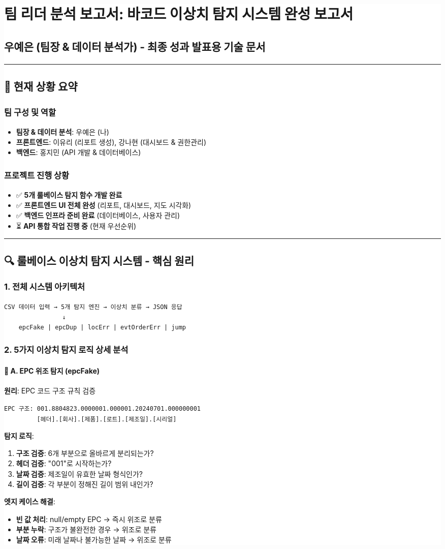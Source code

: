 # 팀 리더 분석 보고서: 바코드 이상치 탐지 시스템 완성 보고서
## 우예은 (팀장 & 데이터 분석가) - 최종 성과 발표용 기술 문서

---

## 🎯 **현재 상황 요약**

### **팀 구성 및 역할**
- **팀장 & 데이터 분석**: 우예은 (나)
- **프론트엔드**: 이유리 (리포트 생성), 강나현 (대시보드 & 권한관리)  
- **백엔드**: 홍지민 (API 개발 & 데이터베이스)

### **프로젝트 진행 상황**
- ✅ **5개 룰베이스 탐지 함수 개발 완료**
- ✅ **프론트엔드 UI 전체 완성** (리포트, 대시보드, 지도 시각화)
- ✅ **백엔드 인프라 준비 완료** (데이터베이스, 사용자 관리)
- ⏳ **API 통합 작업 진행 중** (현재 우선순위)

---

## 🔍 **룰베이스 이상치 탐지 시스템 - 핵심 원리**

### **1. 전체 시스템 아키텍처**

```
CSV 데이터 입력 → 5개 탐지 엔진 → 이상치 분류 → JSON 응답
                ↓
    epcFake | epcDup | locErr | evtOrderErr | jump
```

### **2. 5가지 이상치 탐지 로직 상세 분석**

#### **🔴 A. EPC 위조 탐지 (epcFake)**
**원리**: EPC 코드 구조 규칙 검증
```
EPC 구조: 001.8804823.0000001.000001.20240701.000000001
         [헤더].[회사].[제품].[로트].[제조일].[시리얼]
```

**탐지 로직**:
1. **구조 검증**: 6개 부분으로 올바르게 분리되는가?
2. **헤더 검증**: "001"로 시작하는가?  
3. **날짜 검증**: 제조일이 유효한 날짜 형식인가?
4. **길이 검증**: 각 부분이 정해진 길이 범위 내인가?

**엣지 케이스 해결**:
- **빈 값 처리**: null/empty EPC → 즉시 위조로 분류
- **부분 누락**: 구조가 불완전한 경우 → 위조로 분류
- **날짜 오류**: 미래 날짜나 불가능한 날짜 → 위조로 분류
